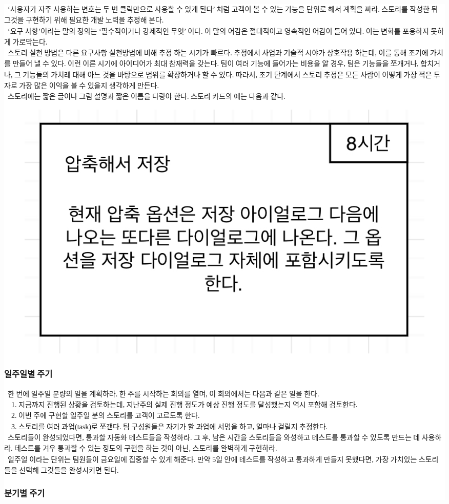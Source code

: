<p data-ke-size="size16" style="text-align: left;"><span style="font-family: Nanum Gothic;">&nbsp;&nbsp;‘사용자가 자주 사용하는 변호는 두 번 클릭만으로 사용할 수 있게 된다’ 처럼 고객이 볼 수 있는 기능을 단위로 해서 계획을 짜라. 스토리를 작성한 뒤 그것을 구현하기 위해 필요한 개발 노력을 추정해 본다.</span><span style="font-family: Nanum Gothic;"><br></span><span style="font-family: Nanum Gothic;">&nbsp;&nbsp;‘요구 사항’이라는 말의 정의는 ‘필수적이거나 강제적인 무엇’ 이다. 이 말의 어감은 절대적이고 영속적인 어감이 들어 있다. 이는 변화를 포용하지 못하게 가로막는다.</span><span style="font-family: Nanum Gothic;"><br></span><span style="font-family: Nanum Gothic;">&nbsp;&nbsp;스토리 실천 방법은 다른 요구사항 실천방법에 비해 추정 하는 시기가 빠르다. 추정에서 사업과 기술적 시야가 상호작용 하는데, 이를 통해 조기에 가치를 만들어 낼 수 있다. 이런 이른 시기에 아이디어가 최대 참재력을 갖는다. 팀이 여러 기능에 들어가는 비용을 알 경우, 팀은 기능들을 쪼개거나, 합치거나, 그 기능들의 가치레 대해 아느 것을 바탕으로 범위를 확장하거나 할 수 있다. 따라서, 초기 단계에서 스토리 추정은 모든 사람이 어떻게 가장 적은 투자로 가장 많은 이익을 볼 수 있을지 생각하게 만든다.</span><span style="font-family: Nanum Gothic;"><br></span><span style="font-family: Nanum Gothic;">&nbsp;&nbsp;스토리에는 짧은 글이나 그림 설명과 짧은 이름을 다랑야 한다. 스토리 카드의 예는 다음과 같다.</span><span style="font-family: Nanum Gothic;"><br></span></p><figure class="imageblock alignCenter">
    <span data-lightbox="lightbox">
        <img src="/img/Meu2gCBYUO2DkO2XmOq4sCg37J6lLiDquLDrs7gg7Iuk7LKc67Cp67KVKQ==/img_1.jpg">
    </span>
    <figcaption></figcaption>
</figure>
<h3 style="text-align: left;" data-ke-size="size23"><span style="font-family: Nanum Gothic;"><b>일주일별 주기</b></span></h3>
<p data-ke-size="size16" style="text-align: left;"><span style="font-family: Nanum Gothic;">&nbsp;&nbsp;한 번에 일주일 분량의 일을 계획하라. 한 주를 시작하는 회의를 열며, 이 회의에서는 다음과 같은 일을 한다.</span><span style="font-family: Nanum Gothic;"><br></span><span style="font-family: Nanum Gothic;">&nbsp;&nbsp;&nbsp;&nbsp;1. 지금까지 진행된 상황을 검토하는데, 지난주의 실제 진행 정도가 예상 진행 정도를 달성했는지 역시 포함해 검토한다.</span><span style="font-family: Nanum Gothic;"><br></span><span style="font-family: Nanum Gothic;">&nbsp;&nbsp;&nbsp;&nbsp;2. 이번 주에 구현할 일주일 분의 스토리를 고객이 고르도록 한다.</span><span style="font-family: Nanum Gothic;"><br></span><span style="font-family: Nanum Gothic;">&nbsp;&nbsp;&nbsp;&nbsp;3. 스토리를 여러 과업(task)로 쪼갠다. 팀 구성원들은 자기가 할 과업에 서명을 하고, 얼마나 걸릴지 추정한다.</span><span style="font-family: Nanum Gothic;"><br></span><span style="font-family: Nanum Gothic;">&nbsp;&nbsp;스토리들이 완성되었다면, 통과할 자동화 테스트들을 작성하라. 그 후, 남은 시간을 스토리들을 와성하고 테스트를 통과할 수 있도록 만드는 데 사용하라. 테스트를 겨우 통과할 수 있는 정도의 구현을 하는 것이 아닌, 스토리를 완벽하게 구현하라.</span><span style="font-family: Nanum Gothic;"><br></span><span style="font-family: Nanum Gothic;">&nbsp;&nbsp;일주일 이라는 단위는 팀원들이 금요일에 집중할 수 있게 해준다. 만약 5일 안에 테스트를 작성하고 통과하게 만들지 못했다면, 가장 가치있는 스토리들을 선택해 그것들을 완성시키면 된다.</span></p>
<h3 style="text-align: left;" data-ke-size="size23"><span style="font-family: Nanum Gothic;"><b>분기별 주기</b></span></h3>